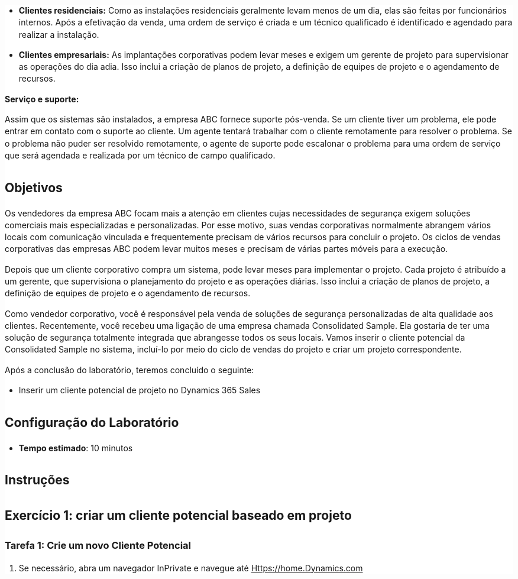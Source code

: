 - **Clientes residenciais:** Como as instalações residenciais geralmente levam menos de um dia, elas são feitas por funcionários internos. Após a efetivação da venda, uma ordem de serviço é criada e um técnico qualificado é identificado e agendado para realizar a instalação. 

- **Clientes empresariais:** As implantações corporativas podem levar meses e exigem um gerente de projeto para supervisionar as operações do dia adia. Isso inclui a criação de planos de projeto, a definição de equipes de projeto e o agendamento de recursos. 

**Serviço e suporte:**

Assim que os sistemas são instalados, a empresa ABC fornece suporte pós-venda. Se um cliente tiver um problema, ele pode entrar em contato com o suporte ao cliente. Um agente tentará trabalhar com o cliente remotamente para resolver o problema. Se o problema não puder ser resolvido remotamente, o agente de suporte pode escalonar o problema para uma ordem de serviço que será agendada e realizada por um técnico de campo qualificado. 
## <a name="objectives"></a>Objetivos

Os vendedores da empresa ABC focam mais a atenção em clientes cujas necessidades de segurança exigem soluções comerciais mais especializadas e personalizadas. Por esse motivo, suas vendas corporativas normalmente abrangem vários locais com comunicação vinculada e frequentemente precisam de vários recursos para concluir o projeto. Os ciclos de vendas corporativas das empresas ABC podem levar muitos meses e precisam de várias partes móveis para a execução. 

Depois que um cliente corporativo compra um sistema, pode levar meses para implementar o projeto. Cada projeto é atribuído a um gerente, que supervisiona o planejamento do projeto e as operações diárias. Isso inclui a criação de planos de projeto, a definição de equipes de projeto e o agendamento de recursos. 

Como vendedor corporativo, você é responsável pela venda de soluções de segurança personalizadas de alta qualidade aos clientes. Recentemente, você recebeu uma ligação de uma empresa chamada Consolidated Sample. Ela gostaria de ter uma solução de segurança totalmente integrada que abrangesse todos os seus locais. Vamos inserir o cliente potencial da Consolidated Sample no sistema, incluí-lo por meio do ciclo de vendas do projeto e criar um projeto correspondente. 

Após a conclusão do laboratório, teremos concluído o seguinte:

- Inserir um cliente potencial de projeto no Dynamics 365 Sales

## <a name="lab-setup"></a>Configuração do Laboratório

  - **Tempo estimado**: 10 minutos

## <a name="instructions"></a>Instruções

## <a name="exercise-1-create-a-project-based-lead"></a>Exercício 1: criar um cliente potencial baseado em projeto

### <a name="task-1-create-a-new-lead"></a>Tarefa 1: Crie um novo Cliente Potencial

1. Se necessário, abra um navegador InPrivate e navegue até [Https://home.Dynamics.com](https://home.dynamics.com/) 
